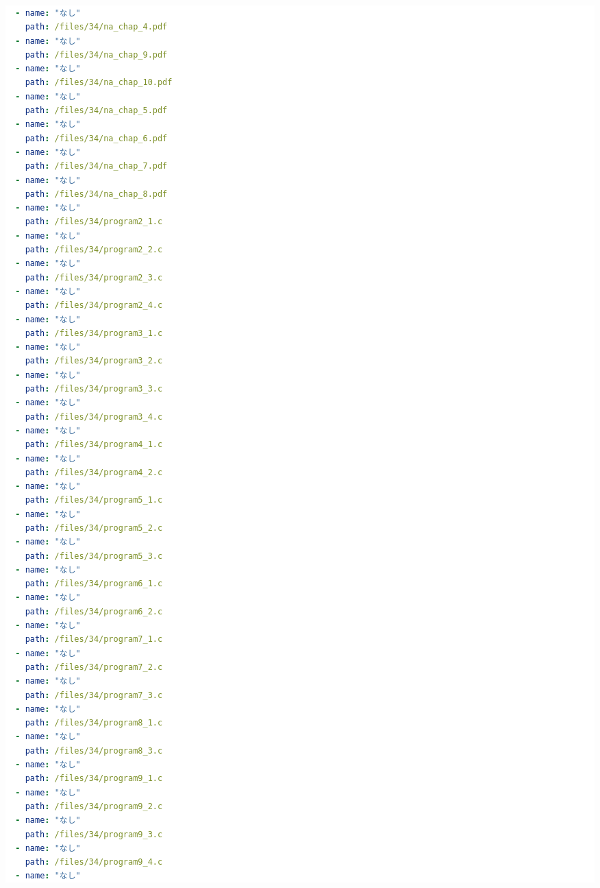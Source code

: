 ```yaml
  - name: "なし" 
    path: /files/34/na_chap_4.pdf
  - name: "なし" 
    path: /files/34/na_chap_9.pdf
  - name: "なし" 
    path: /files/34/na_chap_10.pdf
  - name: "なし" 
    path: /files/34/na_chap_5.pdf
  - name: "なし" 
    path: /files/34/na_chap_6.pdf
  - name: "なし" 
    path: /files/34/na_chap_7.pdf
  - name: "なし" 
    path: /files/34/na_chap_8.pdf
  - name: "なし" 
    path: /files/34/program2_1.c
  - name: "なし" 
    path: /files/34/program2_2.c
  - name: "なし" 
    path: /files/34/program2_3.c
  - name: "なし" 
    path: /files/34/program2_4.c
  - name: "なし" 
    path: /files/34/program3_1.c
  - name: "なし" 
    path: /files/34/program3_2.c
  - name: "なし" 
    path: /files/34/program3_3.c
  - name: "なし" 
    path: /files/34/program3_4.c
  - name: "なし" 
    path: /files/34/program4_1.c
  - name: "なし" 
    path: /files/34/program4_2.c
  - name: "なし" 
    path: /files/34/program5_1.c
  - name: "なし" 
    path: /files/34/program5_2.c
  - name: "なし" 
    path: /files/34/program5_3.c
  - name: "なし" 
    path: /files/34/program6_1.c
  - name: "なし" 
    path: /files/34/program6_2.c
  - name: "なし" 
    path: /files/34/program7_1.c
  - name: "なし" 
    path: /files/34/program7_2.c
  - name: "なし" 
    path: /files/34/program7_3.c
  - name: "なし" 
    path: /files/34/program8_1.c
  - name: "なし" 
    path: /files/34/program8_3.c
  - name: "なし" 
    path: /files/34/program9_1.c
  - name: "なし" 
    path: /files/34/program9_2.c
  - name: "なし" 
    path: /files/34/program9_3.c
  - name: "なし" 
    path: /files/34/program9_4.c
  - name: "なし" 
```
